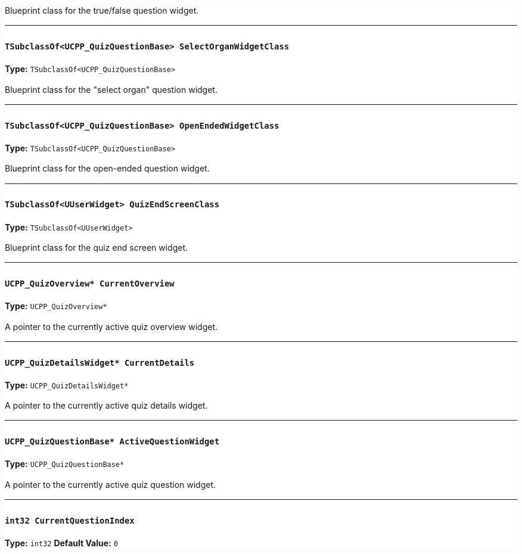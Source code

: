 Blueprint class for the true/false question widget.

---

### `TSubclassOf<UCPP_QuizQuestionBase> SelectOrganWidgetClass`

**Type:** `TSubclassOf<UCPP_QuizQuestionBase>`

Blueprint class for the "select organ" question widget.

---

### `TSubclassOf<UCPP_QuizQuestionBase> OpenEndedWidgetClass`

**Type:** `TSubclassOf<UCPP_QuizQuestionBase>`

Blueprint class for the open-ended question widget.

---

### `TSubclassOf<UUserWidget> QuizEndScreenClass`

**Type:** `TSubclassOf<UUserWidget>`

Blueprint class for the quiz end screen widget.

---

### `UCPP_QuizOverview* CurrentOverview`

**Type:** `UCPP_QuizOverview*`

A pointer to the currently active quiz overview widget.

---

### `UCPP_QuizDetailsWidget* CurrentDetails`

**Type:** `UCPP_QuizDetailsWidget*`

A pointer to the currently active quiz details widget.

---

### `UCPP_QuizQuestionBase* ActiveQuestionWidget`

**Type:** `UCPP_QuizQuestionBase*`

A pointer to the currently active quiz question widget.

---

### `int32 CurrentQuestionIndex`

**Type:** `int32`
**Default Value:** `0`
